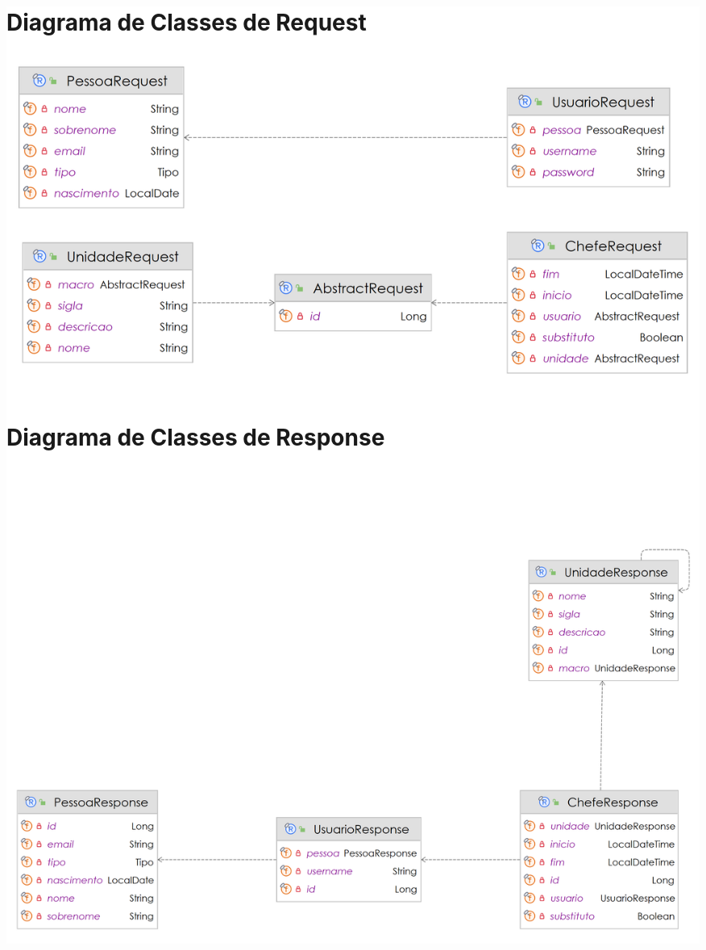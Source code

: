 
# Diagrama de Classes de Request

![request.png](documentacao%2Fdiagramas%2Frequest.png)

# Diagrama de Classes de Response

![response.png](documentacao%2Fdiagramas%2Fresponse.png)
